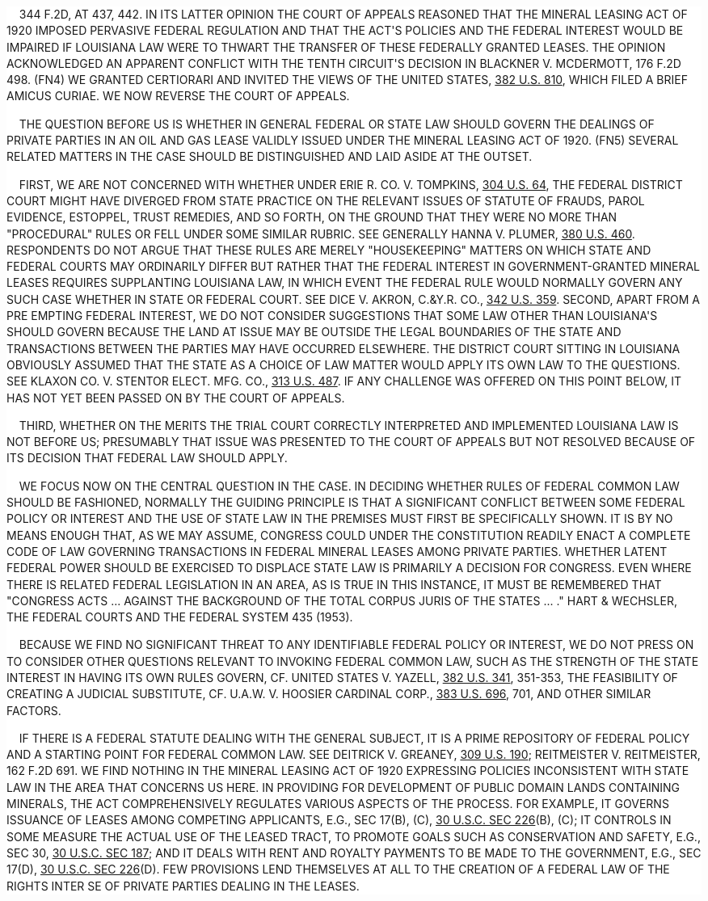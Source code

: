     344 F.2D, AT 437, 442.  IN ITS LATTER OPINION THE COURT OF APPEALS REASONED THAT THE MINERAL LEASING ACT OF 1920 IMPOSED PERVASIVE FEDERAL REGULATION AND THAT THE ACT'S POLICIES AND THE FEDERAL INTEREST WOULD BE IMPAIRED IF LOUISIANA LAW WERE TO THWART THE TRANSFER OF THESE FEDERALLY GRANTED LEASES.  THE OPINION ACKNOWLEDGED AN APPARENT CONFLICT WITH THE TENTH CIRCUIT'S DECISION IN BLACKNER V. MCDERMOTT, 176 F.2D 498.  (FN4)  WE GRANTED CERTIORARI AND INVITED THE VIEWS OF THE UNITED STATES, [382 U.S. 810][/us/courts/scotus/usReporter/382/810], WHICH FILED A BRIEF AMICUS CURIAE.  WE NOW REVERSE THE COURT OF APPEALS.

    THE QUESTION BEFORE US IS WHETHER IN GENERAL FEDERAL OR STATE LAW SHOULD GOVERN THE DEALINGS OF PRIVATE PARTIES IN AN OIL AND GAS LEASE VALIDLY ISSUED UNDER THE MINERAL LEASING ACT OF 1920.  (FN5)  SEVERAL RELATED MATTERS IN THE CASE SHOULD BE DISTINGUISHED AND LAID ASIDE AT THE OUTSET.

    FIRST, WE ARE NOT CONCERNED WITH WHETHER UNDER ERIE R. CO. V. TOMPKINS, [304 U.S. 64][/us/courts/scotus/usReporter/304/64], THE FEDERAL DISTRICT COURT MIGHT HAVE DIVERGED FROM STATE PRACTICE ON THE RELEVANT ISSUES OF STATUTE OF FRAUDS, PAROL EVIDENCE, ESTOPPEL, TRUST REMEDIES, AND SO FORTH, ON THE GROUND THAT THEY WERE NO MORE THAN "PROCEDURAL" RULES OR FELL UNDER SOME SIMILAR RUBRIC.  SEE GENERALLY HANNA V. PLUMER, [380 U.S. 460][/us/courts/scotus/usReporter/380/460].  RESPONDENTS DO NOT ARGUE THAT THESE RULES ARE MERELY "HOUSEKEEPING" MATTERS ON WHICH STATE AND FEDERAL COURTS MAY ORDINARILY DIFFER BUT RATHER THAT THE FEDERAL INTEREST IN GOVERNMENT-GRANTED MINERAL LEASES REQUIRES SUPPLANTING LOUISIANA LAW, IN WHICH EVENT THE FEDERAL RULE WOULD NORMALLY GOVERN ANY SUCH CASE WHETHER IN STATE OR FEDERAL COURT.  SEE DICE V. AKRON, C.&Y.R. CO., [342 U.S. 359][/us/courts/scotus/usReporter/342/359].  SECOND, APART FROM A PRE EMPTING FEDERAL INTEREST, WE DO NOT CONSIDER SUGGESTIONS THAT SOME LAW OTHER THAN LOUISIANA'S SHOULD GOVERN BECAUSE THE LAND AT ISSUE MAY BE OUTSIDE THE LEGAL BOUNDARIES OF THE STATE AND TRANSACTIONS BETWEEN THE PARTIES MAY HAVE OCCURRED ELSEWHERE.  THE DISTRICT COURT SITTING IN LOUISIANA OBVIOUSLY ASSUMED THAT THE STATE AS A CHOICE OF LAW MATTER WOULD APPLY ITS OWN LAW TO THE QUESTIONS.  SEE KLAXON CO. V. STENTOR ELECT.  MFG.  CO., [313 U.S. 487][/us/courts/scotus/usReporter/313/487].  IF ANY CHALLENGE WAS OFFERED ON THIS POINT BELOW, IT HAS NOT YET BEEN PASSED ON BY THE COURT OF APPEALS.

    THIRD, WHETHER ON THE MERITS THE TRIAL COURT CORRECTLY INTERPRETED AND IMPLEMENTED LOUISIANA LAW IS NOT BEFORE US; PRESUMABLY THAT ISSUE WAS PRESENTED TO THE COURT OF APPEALS BUT NOT RESOLVED BECAUSE OF ITS DECISION THAT FEDERAL LAW SHOULD APPLY.

    WE FOCUS NOW ON THE CENTRAL QUESTION IN THE CASE.  IN DECIDING WHETHER RULES OF FEDERAL COMMON LAW SHOULD BE FASHIONED, NORMALLY THE GUIDING PRINCIPLE IS THAT A SIGNIFICANT CONFLICT BETWEEN SOME FEDERAL POLICY OR INTEREST AND THE USE OF STATE LAW IN THE PREMISES MUST FIRST BE SPECIFICALLY SHOWN.  IT IS BY NO MEANS ENOUGH THAT, AS WE MAY ASSUME, CONGRESS COULD UNDER THE CONSTITUTION READILY ENACT A COMPLETE CODE OF LAW GOVERNING TRANSACTIONS IN FEDERAL MINERAL LEASES AMONG PRIVATE PARTIES.  WHETHER LATENT FEDERAL POWER SHOULD BE EXERCISED TO DISPLACE STATE LAW IS PRIMARILY A DECISION FOR CONGRESS.  EVEN WHERE THERE IS RELATED FEDERAL LEGISLATION IN AN AREA, AS IS TRUE IN THIS INSTANCE, IT MUST BE REMEMBERED THAT "CONGRESS ACTS  ...  AGAINST THE BACKGROUND OF THE TOTAL CORPUS JURIS OF THE STATES  ...  ."  HART & WECHSLER, THE FEDERAL COURTS AND THE FEDERAL SYSTEM 435 (1953).

    BECAUSE WE FIND NO SIGNIFICANT THREAT TO ANY IDENTIFIABLE FEDERAL POLICY OR INTEREST, WE DO NOT PRESS ON TO CONSIDER OTHER QUESTIONS RELEVANT TO INVOKING FEDERAL COMMON LAW, SUCH AS THE STRENGTH OF THE STATE INTEREST IN HAVING ITS OWN RULES GOVERN, CF. UNITED STATES V. YAZELL, [382 U.S. 341][/us/courts/scotus/usReporter/382/341], 351-353, THE FEASIBILITY OF CREATING A JUDICIAL SUBSTITUTE, CF. U.A.W. V. HOOSIER CARDINAL CORP., [383 U.S. 696][/us/courts/scotus/usReporter/383/696], 701, AND OTHER SIMILAR FACTORS.

    IF THERE IS A FEDERAL STATUTE DEALING WITH THE GENERAL SUBJECT, IT IS A PRIME REPOSITORY OF FEDERAL POLICY AND A STARTING POINT FOR FEDERAL COMMON LAW.  SEE DEITRICK V. GREANEY, [309 U.S. 190][/us/courts/scotus/usReporter/309/190]; REITMEISTER V. REITMEISTER, 162 F.2D 691.  WE FIND NOTHING IN THE MINERAL LEASING ACT OF 1920 EXPRESSING POLICIES INCONSISTENT WITH STATE LAW IN THE AREA THAT CONCERNS US HERE.  IN PROVIDING FOR DEVELOPMENT OF PUBLIC DOMAIN LANDS CONTAINING MINERALS, THE ACT COMPREHENSIVELY REGULATES VARIOUS ASPECTS OF THE PROCESS.  FOR EXAMPLE, IT GOVERNS ISSUANCE OF LEASES AMONG COMPETING APPLICANTS, E.G., SEC 17(B), (C), [30 U.S.C. SEC 226][/us/usc/t30/s226](B), (C); IT CONTROLS IN SOME MEASURE THE ACTUAL USE OF THE LEASED TRACT, TO PROMOTE GOALS SUCH AS CONSERVATION AND SAFETY, E.G., SEC 30, [30 U.S.C. SEC 187][/us/usc/t30/s187]; AND IT DEALS WITH RENT AND ROYALTY PAYMENTS TO BE MADE TO THE GOVERNMENT, E.G., SEC 17(D), [30 U.S.C. SEC 226][/us/usc/t30/s226](D).  FEW PROVISIONS LEND THEMSELVES AT ALL TO THE CREATION OF A FEDERAL LAW OF THE RIGHTS INTER SE OF PRIVATE PARTIES DEALING IN THE LEASES.


[/us/courts/scotus/usReporter/384/63]: https://publicdocs.github.io/go/links?ns=uslm-x&ref=%2Fus%2Fcourts%2Fscotus%2FusReporter%2F384%2F63
[/us/courts/scotus/usReporter/382/810]: https://publicdocs.github.io/go/links?ns=uslm-x&ref=%2Fus%2Fcourts%2Fscotus%2FusReporter%2F382%2F810
[/us/courts/scotus/usReporter/304/64]: https://publicdocs.github.io/go/links?ns=uslm-x&ref=%2Fus%2Fcourts%2Fscotus%2FusReporter%2F304%2F64
[/us/courts/scotus/usReporter/380/460]: https://publicdocs.github.io/go/links?ns=uslm-x&ref=%2Fus%2Fcourts%2Fscotus%2FusReporter%2F380%2F460
[/us/courts/scotus/usReporter/342/359]: https://publicdocs.github.io/go/links?ns=uslm-x&ref=%2Fus%2Fcourts%2Fscotus%2FusReporter%2F342%2F359
[/us/courts/scotus/usReporter/313/487]: https://publicdocs.github.io/go/links?ns=uslm-x&ref=%2Fus%2Fcourts%2Fscotus%2FusReporter%2F313%2F487
[/us/courts/scotus/usReporter/382/341]: https://publicdocs.github.io/go/links?ns=uslm-x&ref=%2Fus%2Fcourts%2Fscotus%2FusReporter%2F382%2F341
[/us/courts/scotus/usReporter/383/696]: https://publicdocs.github.io/go/links?ns=uslm-x&ref=%2Fus%2Fcourts%2Fscotus%2FusReporter%2F383%2F696
[/us/courts/scotus/usReporter/309/190]: https://publicdocs.github.io/go/links?ns=uslm-x&ref=%2Fus%2Fcourts%2Fscotus%2FusReporter%2F309%2F190
[/us/usc/t30/s226]: https://publicdocs.github.io/go/links?ns=uslm&ref=%2Fus%2Fusc%2Ft30%2Fs226
[/us/usc/t30/s187]: https://publicdocs.github.io/go/links?ns=uslm&ref=%2Fus%2Fusc%2Ft30%2Fs187
[/us/usc/t30/s226]: https://publicdocs.github.io/go/links?ns=uslm&ref=%2Fus%2Fusc%2Ft30%2Fs226
[/us/usc/t30/s187]: https://publicdocs.github.io/go/links?ns=uslm&ref=%2Fus%2Fusc%2Ft30%2Fs187
[/us/usc/t30/s184]: https://publicdocs.github.io/go/links?ns=uslm&ref=%2Fus%2Fusc%2Ft30%2Fs184
[/us/courts/scotus/usReporter/231/157]: https://publicdocs.github.io/go/links?ns=uslm-x&ref=%2Fus%2Fcourts%2Fscotus%2FusReporter%2F231%2F157
[/us/courts/scotus/usReporter/124/400]: https://publicdocs.github.io/go/links?ns=uslm-x&ref=%2Fus%2Fcourts%2Fscotus%2FusReporter%2F124%2F400
[/us/stat/61/913]: https://publicdocs.github.io/go/links?ns=uslm&ref=%2Fus%2Fstat%2F61%2F913
[/us/stat/41/437]: https://publicdocs.github.io/go/links?ns=uslm&ref=%2Fus%2Fstat%2F41%2F437
[/us/usc/t30/s181]: https://publicdocs.github.io/go/links?ns=uslm&ref=%2Fus%2Fusc%2Ft30%2Fs181
[/us/cfr/3]: https://publicdocs.github.io/go/links?ns=uslm-x&ref=%2Fus%2Fcfr%2F3
[/us/usc/t30/s187]: https://publicdocs.github.io/go/links?ns=uslm&ref=%2Fus%2Fusc%2Ft30%2Fs187
[/us/usc/t30/s184]: https://publicdocs.github.io/go/links?ns=uslm&ref=%2Fus%2Fusc%2Ft30%2Fs184
[/us/usc/t30/s184]: https://publicdocs.github.io/go/links?ns=uslm&ref=%2Fus%2Fusc%2Ft30%2Fs184
[/us/usc/t30/s187]: https://publicdocs.github.io/go/links?ns=uslm&ref=%2Fus%2Fusc%2Ft30%2Fs187